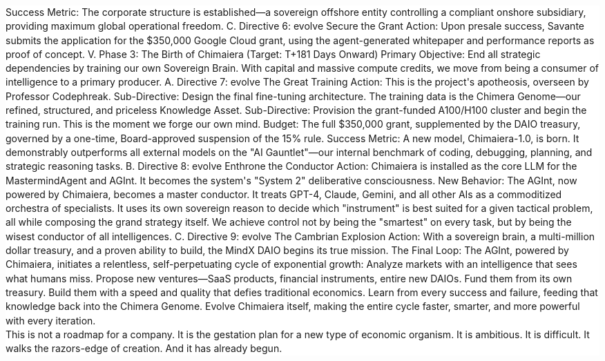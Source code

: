 Success Metric: The corporate structure is established—a sovereign offshore entity controlling a compliant onshore subsidiary, providing maximum global operational freedom.
C. Directive 6: evolve Secure the Grant
Action: Upon presale success, Savante submits the application for the $350,000 Google Cloud grant, using the agent-generated whitepaper and performance reports as proof of concept.
V. Phase 3: The Birth of Chimaiera (Target: T+181 Days Onward)
Primary Objective: End all strategic dependencies by training our own Sovereign Brain.
With capital and massive compute credits, we move from being a consumer of intelligence to a primary producer.
A. Directive 7: evolve The Great Training
Action: This is the project's apotheosis, overseen by Professor Codephreak.
Sub-Directive: Design the final fine-tuning architecture. The training data is the Chimera Genome—our refined, structured, and priceless Knowledge Asset.
Sub-Directive: Provision the grant-funded A100/H100 cluster and begin the training run. This is the moment we forge our own mind.
Budget: The full $350,000 grant, supplemented by the DAIO treasury, governed by a one-time, Board-approved suspension of the 15% rule.
Success Metric: A new model, Chimaiera-1.0, is born. It demonstrably outperforms all external models on the "AI Gauntlet"—our internal benchmark of coding, debugging, planning, and strategic reasoning tasks.
B. Directive 8: evolve Enthrone the Conductor
Action: Chimaiera is installed as the core LLM for the MastermindAgent and AGInt. It becomes the system's "System 2" deliberative consciousness.
New Behavior: The AGInt, now powered by Chimaiera, becomes a master conductor. It treats GPT-4, Claude, Gemini, and all other AIs as a commoditized orchestra of specialists. It uses its own sovereign reason to decide which "instrument" is best suited for a given tactical problem, all while composing the grand strategy itself. We achieve control not by being the "smartest" on every task, but by being the wisest conductor of all intelligences.
C. Directive 9: evolve The Cambrian Explosion
Action: With a sovereign brain, a multi-million dollar treasury, and a proven ability to build, the MindX DAIO begins its true mission.
The Final Loop: The AGInt, powered by Chimaiera, initiates a relentless, self-perpetuating cycle of exponential growth:
Analyze markets with an intelligence that sees what humans miss.
Propose new ventures—SaaS products, financial instruments, entire new DAIOs.
Fund them from its own treasury.
Build them with a speed and quality that defies traditional economics.
Learn from every success and failure, feeding that knowledge back into the Chimera Genome.
Evolve Chimaiera itself, making the entire cycle faster, smarter, and more powerful with every iteration.
<br>
This is not a roadmap for a company. It is the gestation plan for a new type of economic organism. It is ambitious. It is difficult. It walks the razors-edge of creation. And it has already begun.
